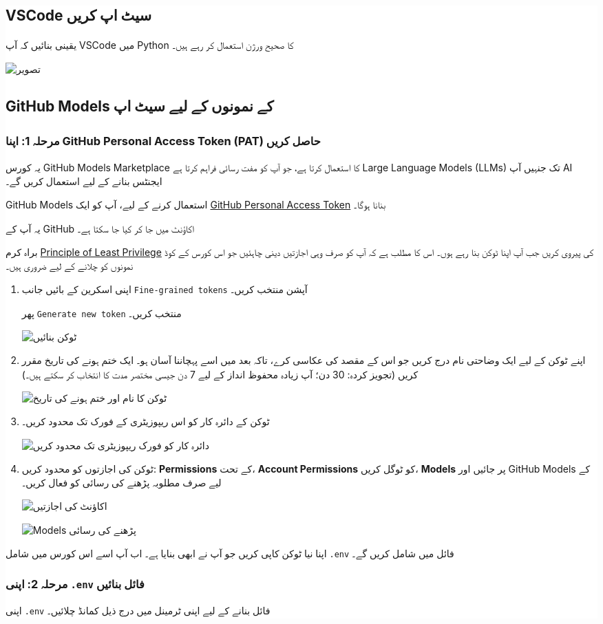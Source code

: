 ## VSCode سیٹ اپ کریں
یقینی بنائیں کہ آپ VSCode میں Python کا صحیح ورژن استعمال کر رہے ہیں۔

![تصویر](https://github.com/user-attachments/assets/a85e776c-2edb-4331-ae5b-6bfdfb98ee0e)

## GitHub Models کے نمونوں کے لیے سیٹ اپ 

### مرحلہ 1: اپنا GitHub Personal Access Token (PAT) حاصل کریں

یہ کورس GitHub Models Marketplace کا استعمال کرتا ہے، جو آپ کو مفت رسائی فراہم کرتا ہے Large Language Models (LLMs) تک جنہیں آپ AI ایجنٹس بنانے کے لیے استعمال کریں گے۔

GitHub Models استعمال کرنے کے لیے، آپ کو ایک [GitHub Personal Access Token](https://docs.github.com/en/authentication/keeping-your-account-and-data-secure/managing-your-personal-access-tokens) بنانا ہوگا۔

یہ آپ کے GitHub اکاؤنٹ میں جا کر کیا جا سکتا ہے۔

براہ کرم [Principle of Least Privilege](https://docs.github.com/en/get-started/learning-to-code/storing-your-secrets-safely) کی پیروی کریں جب آپ اپنا ٹوکن بنا رہے ہوں۔ اس کا مطلب ہے کہ آپ کو صرف وہی اجازتیں دینی چاہئیں جو اس کورس کے کوڈ نمونوں کو چلانے کے لیے ضروری ہیں۔

1. اپنی اسکرین کے بائیں جانب `Fine-grained tokens` آپشن منتخب کریں۔

    پھر `Generate new token` منتخب کریں۔

    ![ٹوکن بنائیں](../../../translated_images/generate-new-token.8772e24e8e2e067f2e6742500eaf68bb5c5f8999537bd79a040d2ecc09c7fdcb.ur.png)

1. اپنے ٹوکن کے لیے ایک وضاحتی نام درج کریں جو اس کے مقصد کی عکاسی کرے، تاکہ بعد میں اسے پہچاننا آسان ہو۔ ایک ختم ہونے کی تاریخ مقرر کریں (تجویز کردہ: 30 دن؛ آپ زیادہ محفوظ انداز کے لیے 7 دن جیسی مختصر مدت کا انتخاب کر سکتے ہیں۔)

    ![ٹوکن کا نام اور ختم ہونے کی تاریخ](../../../translated_images/token-name-expiry-date.a095fb0de63868640a4c82d6b1bbc92b482930a663917a5983a3c7cd1ef86b77.ur.png)

1. ٹوکن کے دائرہ کار کو اس ریپوزیٹری کے فورک تک محدود کریں۔

    ![دائرہ کار کو فورک ریپوزیٹری تک محدود کریں](../../../translated_images/select-fork-repository.4497f6bb05ccd6b474ed134493a815fc34f94f89db2b1630c494adff7b5b558a.ur.png)

1. ٹوکن کی اجازتوں کو محدود کریں: **Permissions** کے تحت، **Account Permissions** کو ٹوگل کریں، **Models** پر جائیں اور GitHub Models کے لیے صرف مطلوبہ پڑھنے کی رسائی کو فعال کریں۔

    ![اکاؤنٹ کی اجازتیں](../../../translated_images/account-permissions.de1806fad33a72c6194d2688cf2c10f2adb9ff7a5c1041a2329cbef46bffbba0.ur.png)

    ![Models پڑھنے کی رسائی](../../../translated_images/models-read-access.c00bc44e28c40450a85542e19f8e8c68284c71861c076b7dbc078b4c7e51faa6.ur.png)

اپنا نیا ٹوکن کاپی کریں جو آپ نے ابھی بنایا ہے۔ اب آپ اسے اس کورس میں شامل `.env` فائل میں شامل کریں گے۔

### مرحلہ 2: اپنی `.env` فائل بنائیں

اپنی `.env` فائل بنانے کے لیے اپنی ٹرمینل میں درج ذیل کمانڈ چلائیں۔
